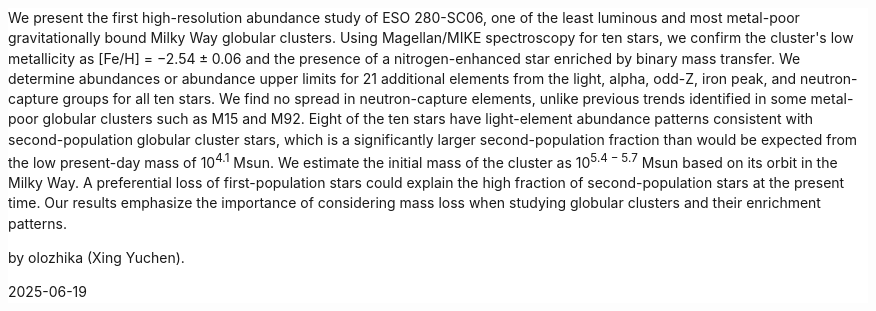  We present the first high-resolution abundance study of ESO 280-SC06, one of the least luminous and most metal-poor gravitationally bound Milky Way globular clusters. Using Magellan/MIKE spectroscopy for ten stars, we confirm the cluster's low metallicity as [Fe/H] = $-2.54 \pm 0.06$ and the presence of a nitrogen-enhanced star enriched by binary mass transfer. We determine abundances or abundance upper limits for 21 additional elements from the light, alpha, odd-Z, iron peak, and neutron-capture groups for all ten stars. We find no spread in neutron-capture elements, unlike previous trends identified in some metal-poor globular clusters such as M15 and M92. Eight of the ten stars have light-element abundance patterns consistent with second-population globular cluster stars, which is a significantly larger second-population fraction than would be expected from the low present-day mass of $10^{4.1}$ Msun. We estimate the initial mass of the cluster as $10^{5.4 - 5.7}$ Msun based on its orbit in the Milky Way. A preferential loss of first-population stars could explain the high fraction of second-population stars at the present time. Our results emphasize the importance of considering mass loss when studying globular clusters and their enrichment patterns.


by olozhika (Xing Yuchen). 


2025-06-19
